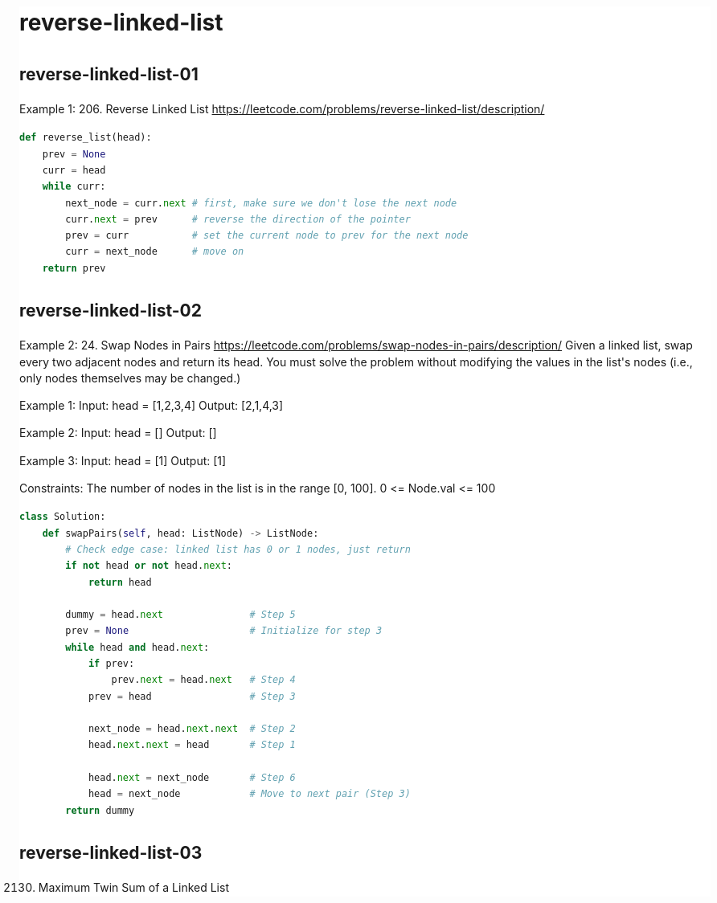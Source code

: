 # reverse-linked-list
## reverse-linked-list-01
Example 1:
206. Reverse Linked List
https://leetcode.com/problems/reverse-linked-list/description/
```python
def reverse_list(head):
    prev = None
    curr = head
    while curr:
        next_node = curr.next # first, make sure we don't lose the next node
        curr.next = prev      # reverse the direction of the pointer
        prev = curr           # set the current node to prev for the next node
        curr = next_node      # move on
    return prev
```
## reverse-linked-list-02
Example 2:
24. Swap Nodes in Pairs
https://leetcode.com/problems/swap-nodes-in-pairs/description/
Given a linked list, swap every two adjacent nodes and return its head. You must solve the problem without modifying the values in the list's nodes (i.e., only nodes themselves may be changed.)

Example 1:
Input: head = [1,2,3,4]
Output: [2,1,4,3]

Example 2:
Input: head = []
Output: []

Example 3:
Input: head = [1]
Output: [1]

Constraints:
The number of nodes in the list is in the range [0, 100].
0 <= Node.val <= 100
```python
class Solution:
    def swapPairs(self, head: ListNode) -> ListNode:
        # Check edge case: linked list has 0 or 1 nodes, just return
        if not head or not head.next:
            return head

        dummy = head.next               # Step 5
        prev = None                     # Initialize for step 3
        while head and head.next:
            if prev:
                prev.next = head.next   # Step 4
            prev = head                 # Step 3

            next_node = head.next.next  # Step 2
            head.next.next = head       # Step 1

            head.next = next_node       # Step 6
            head = next_node            # Move to next pair (Step 3)
        return dummy
```
## reverse-linked-list-03
2130. Maximum Twin Sum of a Linked List